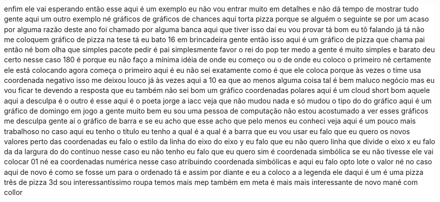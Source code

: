 enfim ele vai esperando então esse aqui
é um exemplo eu não vou entrar muito em
detalhes e não dá tempo de mostrar tudo
gente aqui um outro exemplo né
gráficos de gráficos de chances aqui
torta pizza porque se alguém o seguinte
se por um acaso por alguma razão deste
ano foi chamado por alguma banca aqui
que tiver isso daí eu vou provar
tá bom eu tô falando já tá não me
coloquem gráfico de pizza na tese tá eu
bato 16 em brincadeira gente então isso
aqui é um gráfico de pizza que chama pai
então né bom olha que simples pacote
pedir é pai simplesmente favor o rei do
pop ter medo
a gente é muito simples e barato deu
certo
nesse caso 180 é porque eu não faço a
mínima idéia de onde eu começo ou o de
onde eu coloco o primeiro né
certamente ele está colocando agora
começa o primeiro aqui
é eu não sei exatamente como é que ele
coloca porque às vezes o time usa
coordenada negativo isso me deixou louco
já às vezes aqui a 10 ea que ao menos
alguma coisa tal é bem maluco negócio
mas eu vou ficar te devendo a resposta
que eu também não sei
bom um gráfico coordenadas polares
aqui é um cloud short bom aquele aqui
a desculpa é o outro é esse aqui é o
poeta jorge
a iacc veja que não mudou nada e só
mudou o tipo do do gráfico aqui é um
gráfico de domingo em jogo a gente muito
bem eu sou uma pessoa de computação não
estou acostumado a ver esses gráficos me
desculpa gente aí o gráfico de barra e
se eu acho que esse acho que pelo menos
eu conheci
veja aqui é um pouco mais trabalhoso no
caso aqui eu tenho o título eu tenho a
qual é a qual é a barra que eu vou usar
eu falo que eu quero os novos valores
perto das coordenadas
eu falo o estilo da linha do eixo do
eixo y eu falo que eu não quero linha
que divide o eixo x eu falo da da
largura do do contínuo nesse caso eu não
tenho eu falo que eu quero sim é
coordenada simbólica se eu não tivesse
ele vai colocar 01 né ea coordenadas
numérica nesse caso atribuindo
coordenada simbólicas e aqui eu falo
opto lote o valor né no caso aqui de
novo é como se fosse um para o ordenado
tá e assim por diante e eu a coloco a a
legenda ele daqui é um é uma pizza três
de pizza 3d
sou interessantíssimo roupa temos mais
mep também em meta é mais mais
interessante de novo mané com collor